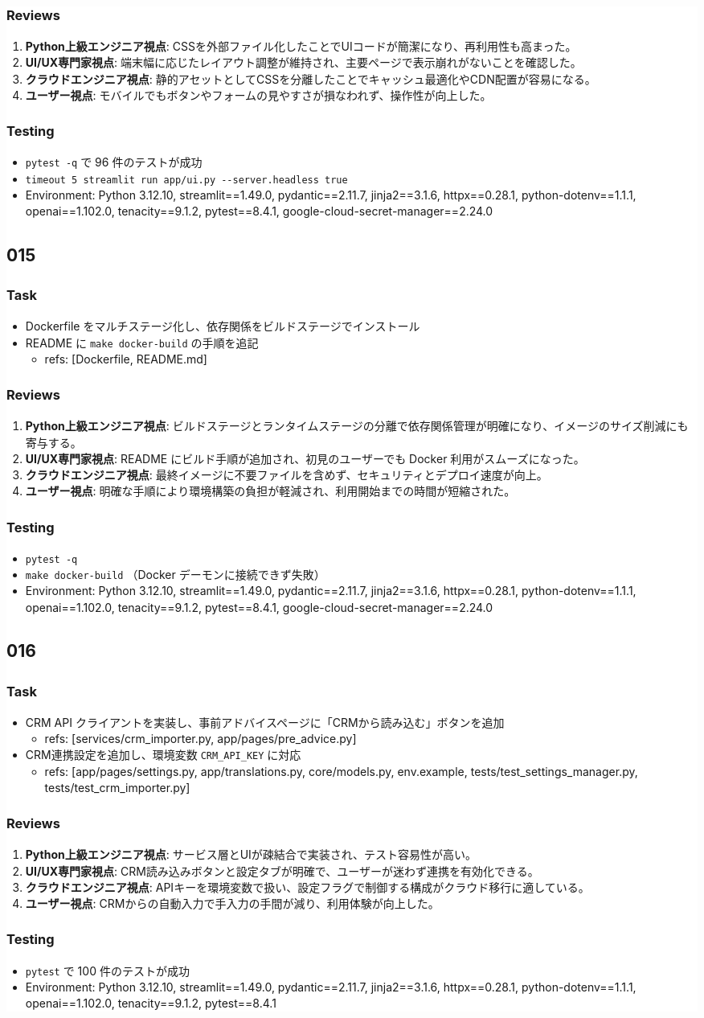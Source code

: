 ### Reviews
1. **Python上級エンジニア視点**: CSSを外部ファイル化したことでUIコードが簡潔になり、再利用性も高まった。
2. **UI/UX専門家視点**: 端末幅に応じたレイアウト調整が維持され、主要ページで表示崩れがないことを確認した。
3. **クラウドエンジニア視点**: 静的アセットとしてCSSを分離したことでキャッシュ最適化やCDN配置が容易になる。
4. **ユーザー視点**: モバイルでもボタンやフォームの見やすさが損なわれず、操作性が向上した。

### Testing
- `pytest -q` で 96 件のテストが成功
- `timeout 5 streamlit run app/ui.py --server.headless true`
- Environment: Python 3.12.10, streamlit==1.49.0, pydantic==2.11.7, jinja2==3.1.6, httpx==0.28.1, python-dotenv==1.1.1, openai==1.102.0, tenacity==9.1.2, pytest==8.4.1, google-cloud-secret-manager==2.24.0


## 015
### Task
- Dockerfile をマルチステージ化し、依存関係をビルドステージでインストール
- README に `make docker-build` の手順を追記
  - refs: [Dockerfile, README.md]

### Reviews
1. **Python上級エンジニア視点**: ビルドステージとランタイムステージの分離で依存関係管理が明確になり、イメージのサイズ削減にも寄与する。
2. **UI/UX専門家視点**: README にビルド手順が追加され、初見のユーザーでも Docker 利用がスムーズになった。
3. **クラウドエンジニア視点**: 最終イメージに不要ファイルを含めず、セキュリティとデプロイ速度が向上。
4. **ユーザー視点**: 明確な手順により環境構築の負担が軽減され、利用開始までの時間が短縮された。

### Testing
- `pytest -q`
- `make docker-build` （Docker デーモンに接続できず失敗）
- Environment: Python 3.12.10, streamlit==1.49.0, pydantic==2.11.7, jinja2==3.1.6, httpx==0.28.1, python-dotenv==1.1.1, openai==1.102.0, tenacity==9.1.2, pytest==8.4.1, google-cloud-secret-manager==2.24.0

## 016
### Task
- CRM API クライアントを実装し、事前アドバイスページに「CRMから読み込む」ボタンを追加
  - refs: [services/crm_importer.py, app/pages/pre_advice.py]
- CRM連携設定を追加し、環境変数 `CRM_API_KEY` に対応
  - refs: [app/pages/settings.py, app/translations.py, core/models.py, env.example, tests/test_settings_manager.py, tests/test_crm_importer.py]

### Reviews
1. **Python上級エンジニア視点**: サービス層とUIが疎結合で実装され、テスト容易性が高い。
2. **UI/UX専門家視点**: CRM読み込みボタンと設定タブが明確で、ユーザーが迷わず連携を有効化できる。
3. **クラウドエンジニア視点**: APIキーを環境変数で扱い、設定フラグで制御する構成がクラウド移行に適している。
4. **ユーザー視点**: CRMからの自動入力で手入力の手間が減り、利用体験が向上した。

### Testing
- `pytest` で 100 件のテストが成功
- Environment: Python 3.12.10, streamlit==1.49.0, pydantic==2.11.7, jinja2==3.1.6, httpx==0.28.1, python-dotenv==1.1.1, openai==1.102.0, tenacity==9.1.2, pytest==8.4.1
